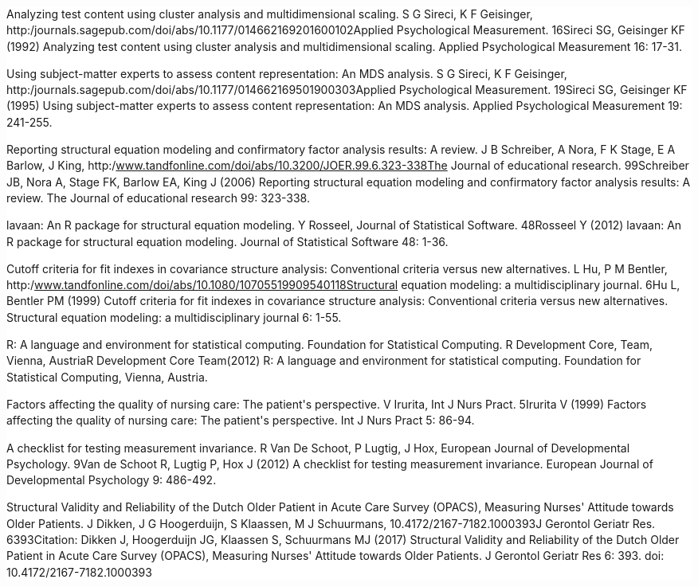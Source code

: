 Analyzing test content using cluster analysis and multidimensional scaling. S G Sireci, K F Geisinger, http:/journals.sagepub.com/doi/abs/10.1177/014662169201600102Applied Psychological Measurement. 16Sireci SG, Geisinger KF (1992) Analyzing test content using cluster analysis and multidimensional scaling. Applied Psychological Measurement 16: 17-31.

Using subject-matter experts to assess content representation: An MDS analysis. S G Sireci, K F Geisinger, http:/journals.sagepub.com/doi/abs/10.1177/014662169501900303Applied Psychological Measurement. 19Sireci SG, Geisinger KF (1995) Using subject-matter experts to assess content representation: An MDS analysis. Applied Psychological Measurement 19: 241-255.

Reporting structural equation modeling and confirmatory factor analysis results: A review. J B Schreiber, A Nora, F K Stage, E A Barlow, J King, http:/www.tandfonline.com/doi/abs/10.3200/JOER.99.6.323-338The Journal of educational research. 99Schreiber JB, Nora A, Stage FK, Barlow EA, King J (2006) Reporting structural equation modeling and confirmatory factor analysis results: A review. The Journal of educational research 99: 323-338.

lavaan: An R package for structural equation modeling. Y Rosseel, Journal of Statistical Software. 48Rosseel Y (2012) lavaan: An R package for structural equation modeling. Journal of Statistical Software 48: 1-36.

Cutoff criteria for fit indexes in covariance structure analysis: Conventional criteria versus new alternatives. L Hu, P M Bentler, http:/www.tandfonline.com/doi/abs/10.1080/10705519909540118Structural equation modeling: a multidisciplinary journal. 6Hu L, Bentler PM (1999) Cutoff criteria for fit indexes in covariance structure analysis: Conventional criteria versus new alternatives. Structural equation modeling: a multidisciplinary journal 6: 1-55.

R: A language and environment for statistical computing. Foundation for Statistical Computing. R Development Core, Team, Vienna, AustriaR Development Core Team(2012) R: A language and environment for statistical computing. Foundation for Statistical Computing, Vienna, Austria.

Factors affecting the quality of nursing care: The patient's perspective. V Irurita, Int J Nurs Pract. 5Irurita V (1999) Factors affecting the quality of nursing care: The patient's perspective. Int J Nurs Pract 5: 86-94.

A checklist for testing measurement invariance. R Van De Schoot, P Lugtig, J Hox, European Journal of Developmental Psychology. 9Van de Schoot R, Lugtig P, Hox J (2012) A checklist for testing measurement invariance. European Journal of Developmental Psychology 9: 486-492.

Structural Validity and Reliability of the Dutch Older Patient in Acute Care Survey (OPACS), Measuring Nurses' Attitude towards Older Patients. J Dikken, J G Hoogerduijn, S Klaassen, M J Schuurmans, 10.4172/2167-7182.1000393J Gerontol Geriatr Res. 6393Citation: Dikken J, Hoogerduijn JG, Klaassen S, Schuurmans MJ (2017) Structural Validity and Reliability of the Dutch Older Patient in Acute Care Survey (OPACS), Measuring Nurses' Attitude towards Older Patients. J Gerontol Geriatr Res 6: 393. doi: 10.4172/2167-7182.1000393